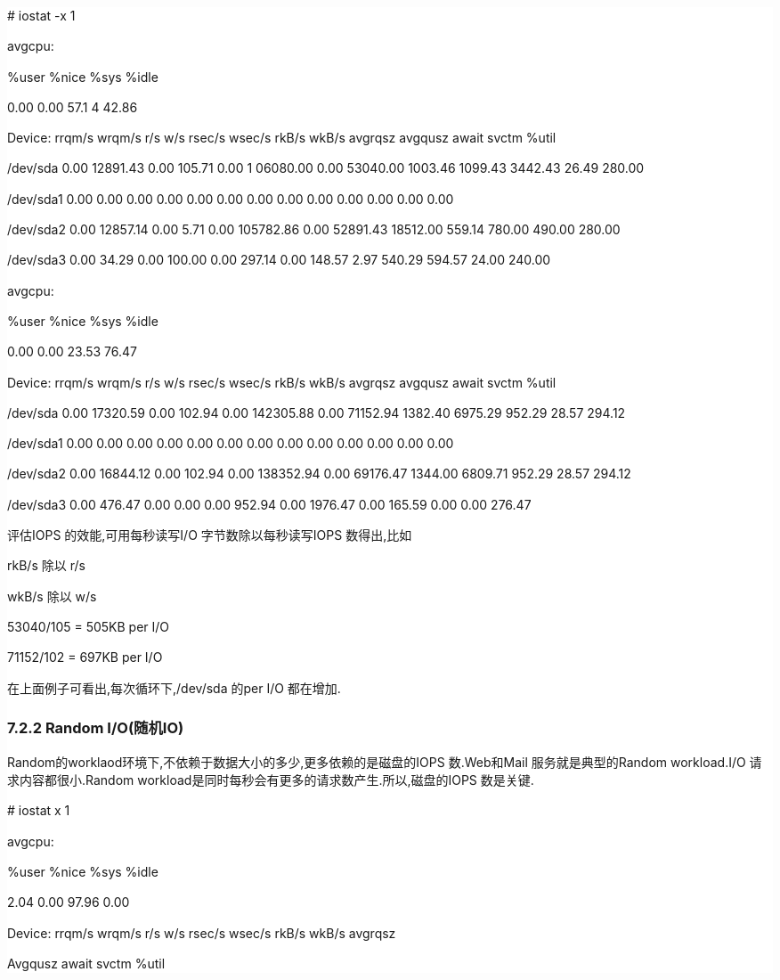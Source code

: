 \# iostat -x 1

avgcpu:

%user %nice %sys %idle

0.00 0.00 57.1 4 42.86

Device: rrqm/s wrqm/s r/s w/s rsec/s wsec/s rkB/s wkB/s avgrqsz avgqusz await svctm %util

/dev/sda 0.00 12891.43 0.00 105.71 0.00 1 06080.00 0.00 53040.00 1003.46 1099.43 3442.43 26.49 280.00

/dev/sda1 0.00 0.00 0.00 0.00 0.00 0.00 0.00 0.00 0.00 0.00 0.00 0.00 0.00

/dev/sda2 0.00 12857.14 0.00 5.71 0.00 105782.86 0.00 52891.43 18512.00 559.14 780.00 490.00 280.00

/dev/sda3 0.00 34.29 0.00 100.00 0.00 297.14 0.00 148.57 2.97 540.29 594.57 24.00 240.00

avgcpu:

%user %nice %sys %idle

0.00 0.00 23.53 76.47

Device: rrqm/s wrqm/s r/s w/s rsec/s wsec/s rkB/s wkB/s avgrqsz avgqusz await svctm %util

/dev/sda 0.00 17320.59 0.00 102.94 0.00 142305.88 0.00 71152.94 1382.40 6975.29 952.29 28.57 294.12

/dev/sda1 0.00 0.00 0.00 0.00 0.00 0.00 0.00 0.00 0.00 0.00 0.00 0.00 0.00

/dev/sda2 0.00 16844.12 0.00 102.94 0.00 138352.94 0.00 69176.47 1344.00 6809.71 952.29 28.57 294.12

/dev/sda3 0.00 476.47 0.00 0.00 0.00 952.94 0.00 1976.47 0.00 165.59 0.00 0.00 276.47

评估IOPS 的效能,可用每秒读写I/O 字节数除以每秒读写IOPS 数得出,比如

rkB/s 除以 r/s

wkB/s 除以 w/s

53040/105 = 505KB per I/O

71152/102 = 697KB per I/O

在上面例子可看出,每次循环下,/dev/sda 的per I/O 都在增加.

### 7.2.2 Random I/O(随机IO)

Random的worklaod环境下,不依赖于数据大小的多少,更多依赖的是磁盘的IOPS 数.Web和Mail 服务就是典型的Random workload.I/O 请求内容都很小.Random workload是同时每秒会有更多的请求数产生.所以,磁盘的IOPS 数是关键.

\# iostat x 1

avgcpu:

%user %nice %sys %idle

2.04 0.00 97.96 0.00

Device: rrqm/s wrqm/s r/s w/s rsec/s wsec/s rkB/s wkB/s avgrqsz

Avgqusz await svctm %util
